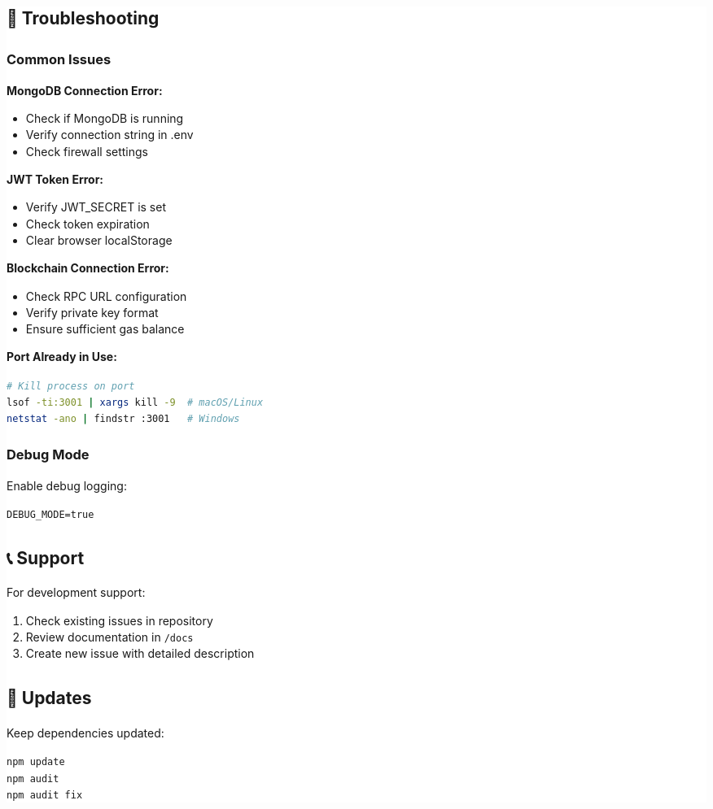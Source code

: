 ## 🐛 Troubleshooting

### Common Issues

**MongoDB Connection Error:**
- Check if MongoDB is running
- Verify connection string in .env
- Check firewall settings

**JWT Token Error:**
- Verify JWT_SECRET is set
- Check token expiration
- Clear browser localStorage

**Blockchain Connection Error:**
- Check RPC URL configuration
- Verify private key format
- Ensure sufficient gas balance

**Port Already in Use:**
```bash
# Kill process on port
lsof -ti:3001 | xargs kill -9  # macOS/Linux
netstat -ano | findstr :3001   # Windows
```

### Debug Mode
Enable debug logging:
```
DEBUG_MODE=true
```

## 📞 Support

For development support:
1. Check existing issues in repository
2. Review documentation in `/docs`
3. Create new issue with detailed description

## 🔄 Updates

Keep dependencies updated:
```bash
npm update
npm audit
npm audit fix
```